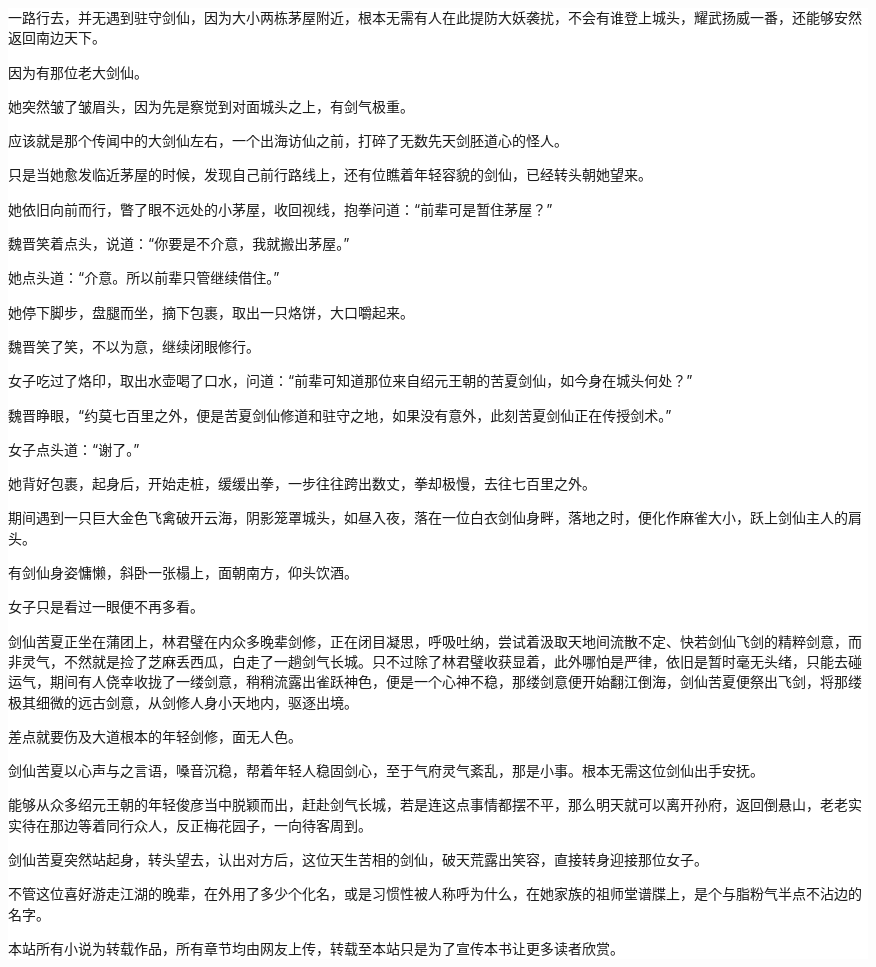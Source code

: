    一路行去，并无遇到驻守剑仙，因为大小两栋茅屋附近，根本无需有人在此提防大妖袭扰，不会有谁登上城头，耀武扬威一番，还能够安然返回南边天下。

   因为有那位老大剑仙。

   她突然皱了皱眉头，因为先是察觉到对面城头之上，有剑气极重。

   应该就是那个传闻中的大剑仙左右，一个出海访仙之前，打碎了无数先天剑胚道心的怪人。

   只是当她愈发临近茅屋的时候，发现自己前行路线上，还有位瞧着年轻容貌的剑仙，已经转头朝她望来。

   她依旧向前而行，瞥了眼不远处的小茅屋，收回视线，抱拳问道：“前辈可是暂住茅屋？”

   魏晋笑着点头，说道：“你要是不介意，我就搬出茅屋。”

   她点头道：“介意。所以前辈只管继续借住。”

   她停下脚步，盘腿而坐，摘下包裹，取出一只烙饼，大口嚼起来。

   魏晋笑了笑，不以为意，继续闭眼修行。

   女子吃过了烙印，取出水壶喝了口水，问道：“前辈可知道那位来自绍元王朝的苦夏剑仙，如今身在城头何处？”

   魏晋睁眼，“约莫七百里之外，便是苦夏剑仙修道和驻守之地，如果没有意外，此刻苦夏剑仙正在传授剑术。”

   女子点头道：“谢了。”

   她背好包裹，起身后，开始走桩，缓缓出拳，一步往往跨出数丈，拳却极慢，去往七百里之外。

   期间遇到一只巨大金色飞禽破开云海，阴影笼罩城头，如昼入夜，落在一位白衣剑仙身畔，落地之时，便化作麻雀大小，跃上剑仙主人的肩头。

   有剑仙身姿慵懒，斜卧一张榻上，面朝南方，仰头饮酒。

   女子只是看过一眼便不再多看。

   剑仙苦夏正坐在蒲团上，林君璧在内众多晚辈剑修，正在闭目凝思，呼吸吐纳，尝试着汲取天地间流散不定、快若剑仙飞剑的精粹剑意，而非灵气，不然就是捡了芝麻丢西瓜，白走了一趟剑气长城。只不过除了林君璧收获显着，此外哪怕是严律，依旧是暂时毫无头绪，只能去碰运气，期间有人侥幸收拢了一缕剑意，稍稍流露出雀跃神色，便是一个心神不稳，那缕剑意便开始翻江倒海，剑仙苦夏便祭出飞剑，将那缕极其细微的远古剑意，从剑修人身小天地内，驱逐出境。

   差点就要伤及大道根本的年轻剑修，面无人色。

   剑仙苦夏以心声与之言语，嗓音沉稳，帮着年轻人稳固剑心，至于气府灵气紊乱，那是小事。根本无需这位剑仙出手安抚。

   能够从众多绍元王朝的年轻俊彦当中脱颖而出，赶赴剑气长城，若是连这点事情都摆不平，那么明天就可以离开孙府，返回倒悬山，老老实实待在那边等着同行众人，反正梅花园子，一向待客周到。

   剑仙苦夏突然站起身，转头望去，认出对方后，这位天生苦相的剑仙，破天荒露出笑容，直接转身迎接那位女子。

   不管这位喜好游走江湖的晚辈，在外用了多少个化名，或是习惯性被人称呼为什么，在她家族的祖师堂谱牒上，是个与脂粉气半点不沾边的名字。

  本站所有小说为转载作品，所有章节均由网友上传，转载至本站只是为了宣传本书让更多读者欣赏。